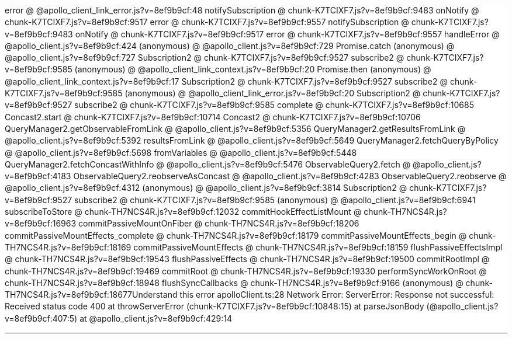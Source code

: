 error @ @apollo_client_link_error.js?v=8ef9b9cf:48
notifySubscription @ chunk-K7TCIXF7.js?v=8ef9b9cf:9483
onNotify @ chunk-K7TCIXF7.js?v=8ef9b9cf:9517
error @ chunk-K7TCIXF7.js?v=8ef9b9cf:9557
notifySubscription @ chunk-K7TCIXF7.js?v=8ef9b9cf:9483
onNotify @ chunk-K7TCIXF7.js?v=8ef9b9cf:9517
error @ chunk-K7TCIXF7.js?v=8ef9b9cf:9557
handleError @ @apollo_client.js?v=8ef9b9cf:424
(anonymous) @ @apollo_client.js?v=8ef9b9cf:729
Promise.catch
(anonymous) @ @apollo_client.js?v=8ef9b9cf:727
Subscription2 @ chunk-K7TCIXF7.js?v=8ef9b9cf:9527
subscribe2 @ chunk-K7TCIXF7.js?v=8ef9b9cf:9585
(anonymous) @ @apollo_client_link_context.js?v=8ef9b9cf:20
Promise.then
(anonymous) @ @apollo_client_link_context.js?v=8ef9b9cf:17
Subscription2 @ chunk-K7TCIXF7.js?v=8ef9b9cf:9527
subscribe2 @ chunk-K7TCIXF7.js?v=8ef9b9cf:9585
(anonymous) @ @apollo_client_link_error.js?v=8ef9b9cf:20
Subscription2 @ chunk-K7TCIXF7.js?v=8ef9b9cf:9527
subscribe2 @ chunk-K7TCIXF7.js?v=8ef9b9cf:9585
complete @ chunk-K7TCIXF7.js?v=8ef9b9cf:10685
Concast2.start @ chunk-K7TCIXF7.js?v=8ef9b9cf:10714
Concast2 @ chunk-K7TCIXF7.js?v=8ef9b9cf:10706
QueryManager2.getObservableFromLink @ @apollo_client.js?v=8ef9b9cf:5356
QueryManager2.getResultsFromLink @ @apollo_client.js?v=8ef9b9cf:5392
resultsFromLink @ @apollo_client.js?v=8ef9b9cf:5649
QueryManager2.fetchQueryByPolicy @ @apollo_client.js?v=8ef9b9cf:5698
fromVariables @ @apollo_client.js?v=8ef9b9cf:5448
QueryManager2.fetchConcastWithInfo @ @apollo_client.js?v=8ef9b9cf:5476
ObservableQuery2.fetch @ @apollo_client.js?v=8ef9b9cf:4183
ObservableQuery2.reobserveAsConcast @ @apollo_client.js?v=8ef9b9cf:4283
ObservableQuery2.reobserve @ @apollo_client.js?v=8ef9b9cf:4312
(anonymous) @ @apollo_client.js?v=8ef9b9cf:3814
Subscription2 @ chunk-K7TCIXF7.js?v=8ef9b9cf:9527
subscribe2 @ chunk-K7TCIXF7.js?v=8ef9b9cf:9585
(anonymous) @ @apollo_client.js?v=8ef9b9cf:6941
subscribeToStore @ chunk-TH7NCS4R.js?v=8ef9b9cf:12032
commitHookEffectListMount @ chunk-TH7NCS4R.js?v=8ef9b9cf:16963
commitPassiveMountOnFiber @ chunk-TH7NCS4R.js?v=8ef9b9cf:18206
commitPassiveMountEffects_complete @ chunk-TH7NCS4R.js?v=8ef9b9cf:18179
commitPassiveMountEffects_begin @ chunk-TH7NCS4R.js?v=8ef9b9cf:18169
commitPassiveMountEffects @ chunk-TH7NCS4R.js?v=8ef9b9cf:18159
flushPassiveEffectsImpl @ chunk-TH7NCS4R.js?v=8ef9b9cf:19543
flushPassiveEffects @ chunk-TH7NCS4R.js?v=8ef9b9cf:19500
commitRootImpl @ chunk-TH7NCS4R.js?v=8ef9b9cf:19469
commitRoot @ chunk-TH7NCS4R.js?v=8ef9b9cf:19330
performSyncWorkOnRoot @ chunk-TH7NCS4R.js?v=8ef9b9cf:18948
flushSyncCallbacks @ chunk-TH7NCS4R.js?v=8ef9b9cf:9166
(anonymous) @ chunk-TH7NCS4R.js?v=8ef9b9cf:18677Understand this error
apolloClient.ts:28 Network Error: ServerError: Response not successful: Received status code 400
    at throwServerError (chunk-K7TCIXF7.js?v=8ef9b9cf:10848:15)
    at parseJsonBody (@apollo_client.js?v=8ef9b9cf:407:5)
    at @apollo_client.js?v=8ef9b9cf:429:14

---